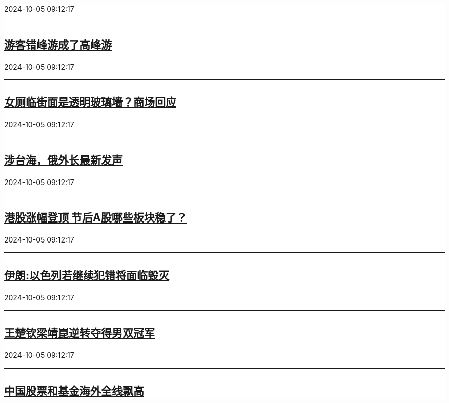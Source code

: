 2024-10-05 09:12:17

---
## [游客错峰游成了高峰游](https://www.baidu.com/s?wd=%E6%B8%B8%E5%AE%A2%E9%94%99%E5%B3%B0%E6%B8%B8%E6%88%90%E4%BA%86%E9%AB%98%E5%B3%B0%E6%B8%B8)

2024-10-05 09:12:17

---
## [女厕临街面是透明玻璃墙？商场回应](https://www.baidu.com/s?wd=%E5%A5%B3%E5%8E%95%E4%B8%B4%E8%A1%97%E9%9D%A2%E6%98%AF%E9%80%8F%E6%98%8E%E7%8E%BB%E7%92%83%E5%A2%99%EF%BC%9F%E5%95%86%E5%9C%BA%E5%9B%9E%E5%BA%94)

2024-10-05 09:12:17

---
## [涉台海，俄外长最新发声](https://www.baidu.com/s?wd=%E6%B6%89%E5%8F%B0%E6%B5%B7%EF%BC%8C%E4%BF%84%E5%A4%96%E9%95%BF%E6%9C%80%E6%96%B0%E5%8F%91%E5%A3%B0)

2024-10-05 09:12:17

---
## [港股涨幅登顶 节后A股哪些板块稳了？](https://www.baidu.com/s?wd=%E6%B8%AF%E8%82%A1%E6%B6%A8%E5%B9%85%E7%99%BB%E9%A1%B6+%E8%8A%82%E5%90%8EA%E8%82%A1%E5%93%AA%E4%BA%9B%E6%9D%BF%E5%9D%97%E7%A8%B3%E4%BA%86%EF%BC%9F)

2024-10-05 09:12:17

---
## [伊朗:以色列若继续犯错将面临毁灭](https://www.baidu.com/s?wd=%E4%BC%8A%E6%9C%97%3A%E4%BB%A5%E8%89%B2%E5%88%97%E8%8B%A5%E7%BB%A7%E7%BB%AD%E7%8A%AF%E9%94%99%E5%B0%86%E9%9D%A2%E4%B8%B4%E6%AF%81%E7%81%AD)

2024-10-05 09:12:17

---
## [王楚钦梁靖崑逆转夺得男双冠军](https://www.baidu.com/s?wd=%E7%8E%8B%E6%A5%9A%E9%92%A6%E6%A2%81%E9%9D%96%E5%B4%91%E9%80%86%E8%BD%AC%E5%A4%BA%E5%BE%97%E7%94%B7%E5%8F%8C%E5%86%A0%E5%86%9B)

2024-10-05 09:12:17

---
## [中国股票和基金海外全线飘高](https://www.baidu.com/s?wd=%E4%B8%AD%E5%9B%BD%E8%82%A1%E7%A5%A8%E5%92%8C%E5%9F%BA%E9%87%91%E6%B5%B7%E5%A4%96%E5%85%A8%E7%BA%BF%E9%A3%98%E9%AB%98)
